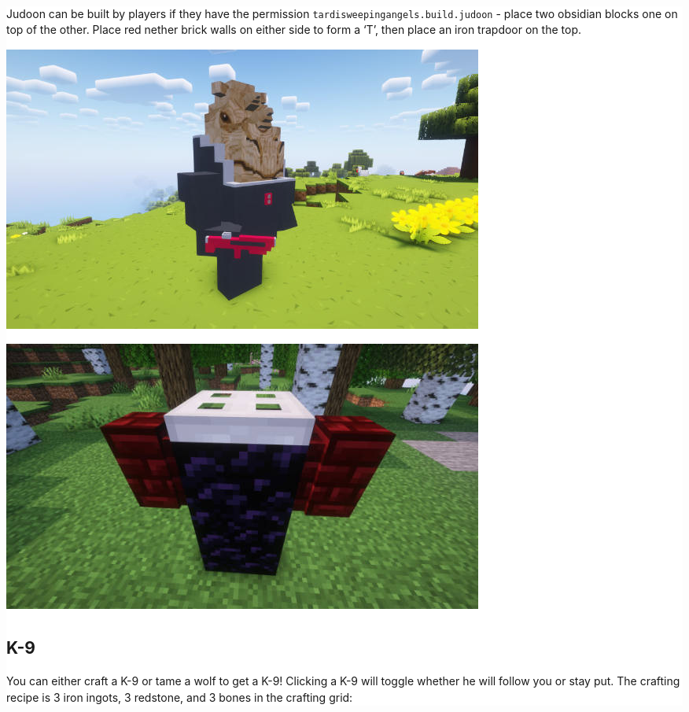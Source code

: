 Judoon can be built by players if they have the permission `tardisweepingangels.build.judoon` - place two obsidian
blocks one on top of the other. Place red nether brick walls on either side to form a ‘T’, then place an iron trapdoor
on the top.

![Judoon](/images/docs/judoon.jpg)

![Judoon building](/images/docs/build_judoon.jpg)

## K-9

You can either craft a K-9 or tame a wolf to get a K-9! Clicking a K-9 will toggle whether he will follow you or stay
put. The crafting recipe is 3 iron ingots, 3 redstone, and 3 bones in the crafting grid:
